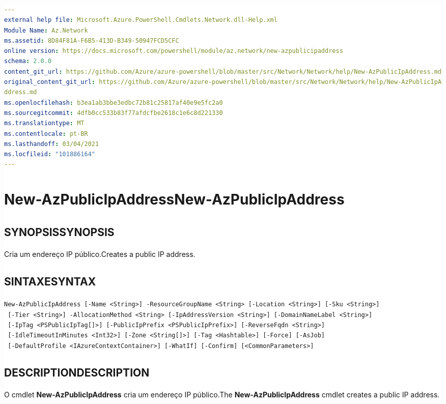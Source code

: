 ```yaml
---
external help file: Microsoft.Azure.PowerShell.Cmdlets.Network.dll-Help.xml
Module Name: Az.Network
ms.assetid: 8D84F81A-F6B5-413D-B349-50947FCD5CFC
online version: https://docs.microsoft.com/powershell/module/az.network/new-azpublicipaddress
schema: 2.0.0
content_git_url: https://github.com/Azure/azure-powershell/blob/master/src/Network/Network/help/New-AzPublicIpAddress.md
original_content_git_url: https://github.com/Azure/azure-powershell/blob/master/src/Network/Network/help/New-AzPublicIpAddress.md
ms.openlocfilehash: b3ea1ab3bbe3edbc72b81c25817af40e9e5fc2a0
ms.sourcegitcommit: 4dfb0cc533b83f77afdcfbe2618c1e6c8d221330
ms.translationtype: MT
ms.contentlocale: pt-BR
ms.lasthandoff: 03/04/2021
ms.locfileid: "101886164"
---
```

# <span data-ttu-id="55c4e-101">New-AzPublicIpAddress</span><span class="sxs-lookup"><span data-stu-id="55c4e-101">New-AzPublicIpAddress</span></span>

## <span data-ttu-id="55c4e-102">SYNOPSIS</span><span class="sxs-lookup"><span data-stu-id="55c4e-102">SYNOPSIS</span></span>
<span data-ttu-id="55c4e-103">Cria um endereço IP público.</span><span class="sxs-lookup"><span data-stu-id="55c4e-103">Creates a public IP address.</span></span>

## <span data-ttu-id="55c4e-104">SINTAXE</span><span class="sxs-lookup"><span data-stu-id="55c4e-104">SYNTAX</span></span>

```
New-AzPublicIpAddress [-Name <String>] -ResourceGroupName <String> [-Location <String>] [-Sku <String>]
 [-Tier <String>] -AllocationMethod <String> [-IpAddressVersion <String>] [-DomainNameLabel <String>]
 [-IpTag <PSPublicIpTag[]>] [-PublicIpPrefix <PSPublicIpPrefix>] [-ReverseFqdn <String>]
 [-IdleTimeoutInMinutes <Int32>] [-Zone <String[]>] [-Tag <Hashtable>] [-Force] [-AsJob]
 [-DefaultProfile <IAzureContextContainer>] [-WhatIf] [-Confirm] [<CommonParameters>]
```

## <span data-ttu-id="55c4e-105">DESCRIPTION</span><span class="sxs-lookup"><span data-stu-id="55c4e-105">DESCRIPTION</span></span>
<span data-ttu-id="55c4e-106">O cmdlet **New-AzPublicIpAddress** cria um endereço IP público.</span><span class="sxs-lookup"><span data-stu-id="55c4e-106">The **New-AzPublicIpAddress** cmdlet creates a public IP address.</span></span>
